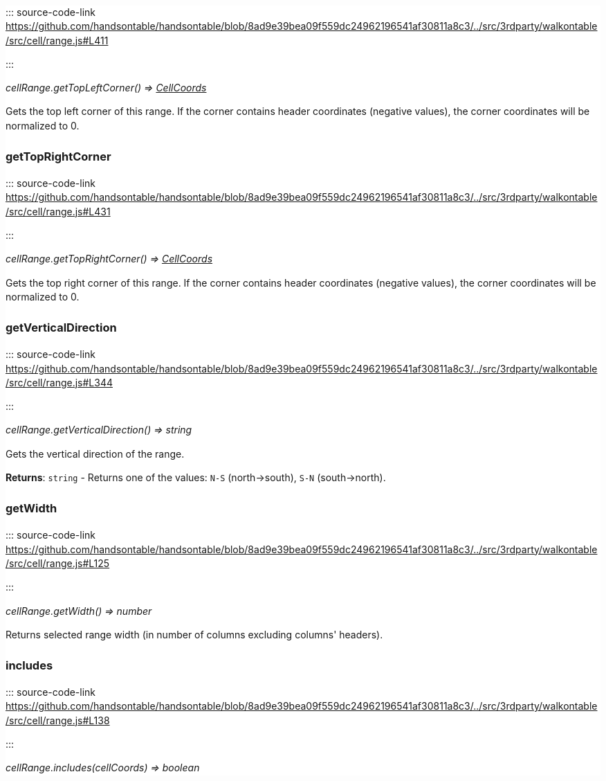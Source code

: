 ::: source-code-link https://github.com/handsontable/handsontable/blob/8ad9e39bea09f559dc24962196541af30811a8c3/../src/3rdparty/walkontable/src/cell/range.js#L411

:::

_cellRange.getTopLeftCorner() ⇒ [CellCoords](@/api/cellCoords.md)_

Gets the top left corner of this range. If the corner contains header coordinates
(negative values), the corner coordinates will be normalized to 0.



### getTopRightCorner
  
::: source-code-link https://github.com/handsontable/handsontable/blob/8ad9e39bea09f559dc24962196541af30811a8c3/../src/3rdparty/walkontable/src/cell/range.js#L431

:::

_cellRange.getTopRightCorner() ⇒ [CellCoords](@/api/cellCoords.md)_

Gets the top right corner of this range. If the corner contains header coordinates
(negative values), the corner coordinates will be normalized to 0.



### getVerticalDirection
  
::: source-code-link https://github.com/handsontable/handsontable/blob/8ad9e39bea09f559dc24962196541af30811a8c3/../src/3rdparty/walkontable/src/cell/range.js#L344

:::

_cellRange.getVerticalDirection() ⇒ string_

Gets the vertical direction of the range.


**Returns**: `string` - Returns one of the values: `N-S` (north->south), `S-N` (south->north).  

### getWidth
  
::: source-code-link https://github.com/handsontable/handsontable/blob/8ad9e39bea09f559dc24962196541af30811a8c3/../src/3rdparty/walkontable/src/cell/range.js#L125

:::

_cellRange.getWidth() ⇒ number_

Returns selected range width (in number of columns excluding columns' headers).



### includes
  
::: source-code-link https://github.com/handsontable/handsontable/blob/8ad9e39bea09f559dc24962196541af30811a8c3/../src/3rdparty/walkontable/src/cell/range.js#L138

:::

_cellRange.includes(cellCoords) ⇒ boolean_

